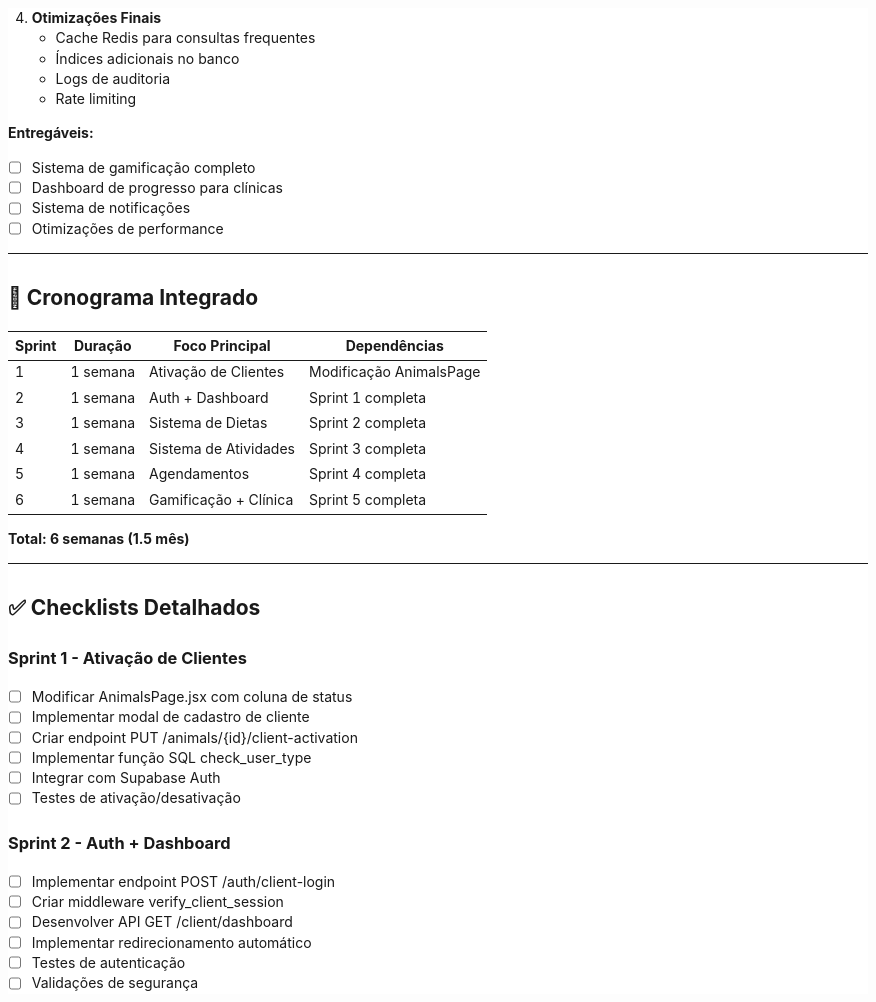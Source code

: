 4. **Otimizações Finais**
   - Cache Redis para consultas frequentes
   - Índices adicionais no banco
   - Logs de auditoria
   - Rate limiting

**Entregáveis:**
- [ ] Sistema de gamificação completo
- [ ] Dashboard de progresso para clínicas
- [ ] Sistema de notificações
- [ ] Otimizações de performance

---

## 📅 Cronograma Integrado

| Sprint | Duração | Foco Principal | Dependências |
|--------|---------|----------------|--------------|
| 1 | 1 semana | Ativação de Clientes | Modificação AnimalsPage |
| 2 | 1 semana | Auth + Dashboard | Sprint 1 completa |
| 3 | 1 semana | Sistema de Dietas | Sprint 2 completa |
| 4 | 1 semana | Sistema de Atividades | Sprint 3 completa |
| 5 | 1 semana | Agendamentos | Sprint 4 completa |
| 6 | 1 semana | Gamificação + Clínica | Sprint 5 completa |

**Total: 6 semanas (1.5 mês)**

---

## ✅ Checklists Detalhados

### Sprint 1 - Ativação de Clientes
- [ ] Modificar AnimalsPage.jsx com coluna de status
- [ ] Implementar modal de cadastro de cliente
- [ ] Criar endpoint PUT /animals/{id}/client-activation
- [ ] Implementar função SQL check_user_type
- [ ] Integrar com Supabase Auth
- [ ] Testes de ativação/desativação

### Sprint 2 - Auth + Dashboard
- [ ] Implementar endpoint POST /auth/client-login
- [ ] Criar middleware verify_client_session
- [ ] Desenvolver API GET /client/dashboard
- [ ] Implementar redirecionamento automático
- [ ] Testes de autenticação
- [ ] Validações de segurança
